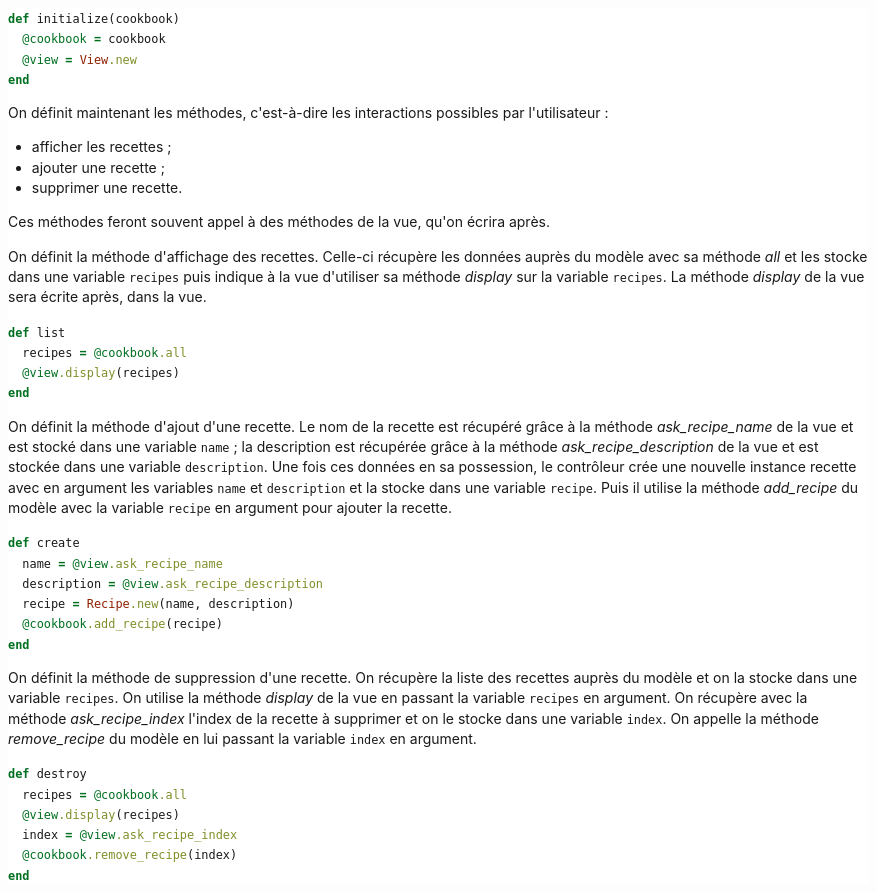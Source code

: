 ```ruby
def initialize(cookbook)
  @cookbook = cookbook
  @view = View.new
end
```

On définit maintenant les méthodes, c'est-à-dire les interactions possibles par l'utilisateur :
* afficher les recettes ;
* ajouter une recette ;
* supprimer une recette.

Ces méthodes feront souvent appel à des méthodes de la vue, qu'on écrira après.

On définit la méthode d'affichage des recettes. Celle-ci récupère les données auprès du modèle avec sa méthode *all* et les stocke dans une variable `recipes` puis indique à la vue d'utiliser sa méthode *display* sur la variable `recipes`. La méthode *display* de la vue sera écrite après, dans la vue.

```ruby
def list
  recipes = @cookbook.all
  @view.display(recipes)
end
```

On définit la méthode d'ajout d'une recette. Le nom de la recette est récupéré grâce à la méthode *ask_recipe_name* de la vue et est stocké dans une variable `name` ; la description est récupérée grâce à la méthode *ask_recipe_description* de la vue et est stockée dans une variable `description`. Une fois ces données en sa possession, le contrôleur crée une nouvelle instance recette avec en argument les variables `name` et `description` et la stocke dans une variable `recipe`. Puis il utilise la méthode *add_recipe* du modèle avec la variable `recipe` en argument pour ajouter la recette.

```ruby
def create
  name = @view.ask_recipe_name
  description = @view.ask_recipe_description
  recipe = Recipe.new(name, description)
  @cookbook.add_recipe(recipe)
end
```

On définit la méthode de suppression d'une recette. On récupère la liste des recettes auprès du modèle et on la stocke dans une variable `recipes`. On utilise la méthode *display* de la vue en passant la variable `recipes` en argument. On récupère avec la méthode *ask_recipe_index* l'index de la recette à supprimer et on le stocke dans une variable `index`. On appelle la méthode *remove_recipe* du modèle en lui passant la variable `index` en argument.

```ruby
def destroy
  recipes = @cookbook.all
  @view.display(recipes)
  index = @view.ask_recipe_index
  @cookbook.remove_recipe(index)
end
```
